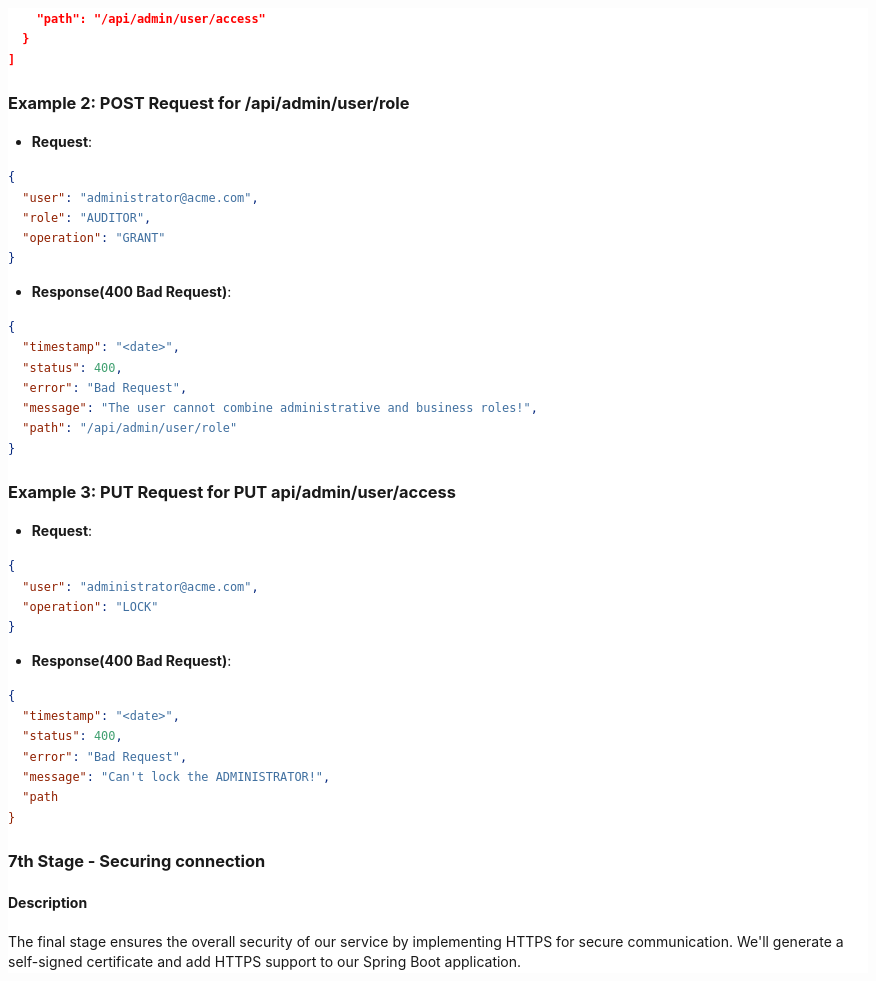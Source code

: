 ```json
    "path": "/api/admin/user/access"
  }
]
```

### Example 2: POST Request for /api/admin/user/role

- **Request**:
```json
{
  "user": "administrator@acme.com",
  "role": "AUDITOR",
  "operation": "GRANT"
}
```
- **Response(400 Bad Request)**:
```json
{
  "timestamp": "<date>",
  "status": 400,
  "error": "Bad Request",
  "message": "The user cannot combine administrative and business roles!",
  "path": "/api/admin/user/role"
}
```

### Example 3: PUT Request for PUT api/admin/user/access

- **Request**:
```json
{
  "user": "administrator@acme.com",
  "operation": "LOCK"
}
```
- **Response(400 Bad Request)**:
```json
{
  "timestamp": "<date>",
  "status": 400,
  "error": "Bad Request",
  "message": "Can't lock the ADMINISTRATOR!",
  "path
}
```



### 7th Stage - Securing connection

#### Description

The final stage ensures the overall security of our service by implementing HTTPS for secure communication. We'll generate a self-signed certificate and add HTTPS support to our Spring Boot application.

